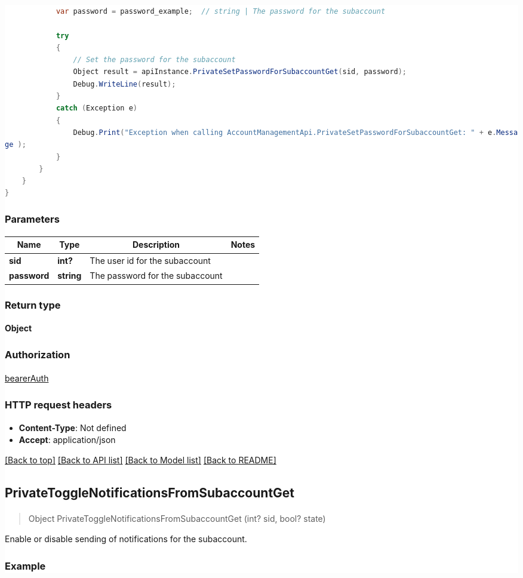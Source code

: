 ```csharp
            var password = password_example;  // string | The password for the subaccount

            try
            {
                // Set the password for the subaccount
                Object result = apiInstance.PrivateSetPasswordForSubaccountGet(sid, password);
                Debug.WriteLine(result);
            }
            catch (Exception e)
            {
                Debug.Print("Exception when calling AccountManagementApi.PrivateSetPasswordForSubaccountGet: " + e.Message );
            }
        }
    }
}
```

### Parameters


Name | Type | Description  | Notes
------------- | ------------- | ------------- | -------------
 **sid** | **int?**| The user id for the subaccount | 
 **password** | **string**| The password for the subaccount | 

### Return type

**Object**

### Authorization

[bearerAuth](../README.md#bearerAuth)

### HTTP request headers

- **Content-Type**: Not defined
- **Accept**: application/json

[[Back to top]](#)
[[Back to API list]](../README.md#documentation-for-api-endpoints)
[[Back to Model list]](../README.md#documentation-for-models)
[[Back to README]](../README.md)


## PrivateToggleNotificationsFromSubaccountGet

> Object PrivateToggleNotificationsFromSubaccountGet (int? sid, bool? state)

Enable or disable sending of notifications for the subaccount.

### Example
